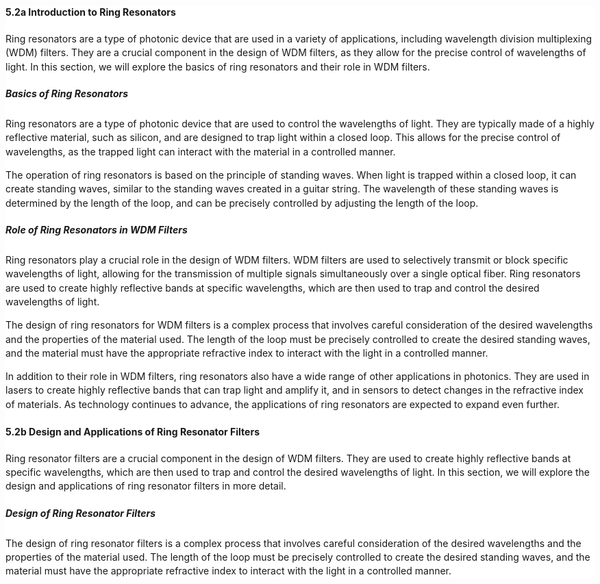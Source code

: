 



#### 5.2a Introduction to Ring Resonators

Ring resonators are a type of photonic device that are used in a variety of applications, including wavelength division multiplexing (WDM) filters. They are a crucial component in the design of WDM filters, as they allow for the precise control of wavelengths of light. In this section, we will explore the basics of ring resonators and their role in WDM filters.

##### Basics of Ring Resonators

Ring resonators are a type of photonic device that are used to control the wavelengths of light. They are typically made of a highly reflective material, such as silicon, and are designed to trap light within a closed loop. This allows for the precise control of wavelengths, as the trapped light can interact with the material in a controlled manner.

The operation of ring resonators is based on the principle of standing waves. When light is trapped within a closed loop, it can create standing waves, similar to the standing waves created in a guitar string. The wavelength of these standing waves is determined by the length of the loop, and can be precisely controlled by adjusting the length of the loop.

##### Role of Ring Resonators in WDM Filters

Ring resonators play a crucial role in the design of WDM filters. WDM filters are used to selectively transmit or block specific wavelengths of light, allowing for the transmission of multiple signals simultaneously over a single optical fiber. Ring resonators are used to create highly reflective bands at specific wavelengths, which are then used to trap and control the desired wavelengths of light.

The design of ring resonators for WDM filters is a complex process that involves careful consideration of the desired wavelengths and the properties of the material used. The length of the loop must be precisely controlled to create the desired standing waves, and the material must have the appropriate refractive index to interact with the light in a controlled manner.

In addition to their role in WDM filters, ring resonators also have a wide range of other applications in photonics. They are used in lasers to create highly reflective bands that can trap light and amplify it, and in sensors to detect changes in the refractive index of materials. As technology continues to advance, the applications of ring resonators are expected to expand even further.





#### 5.2b Design and Applications of Ring Resonator Filters

Ring resonator filters are a crucial component in the design of WDM filters. They are used to create highly reflective bands at specific wavelengths, which are then used to trap and control the desired wavelengths of light. In this section, we will explore the design and applications of ring resonator filters in more detail.

##### Design of Ring Resonator Filters

The design of ring resonator filters is a complex process that involves careful consideration of the desired wavelengths and the properties of the material used. The length of the loop must be precisely controlled to create the desired standing waves, and the material must have the appropriate refractive index to interact with the light in a controlled manner.
